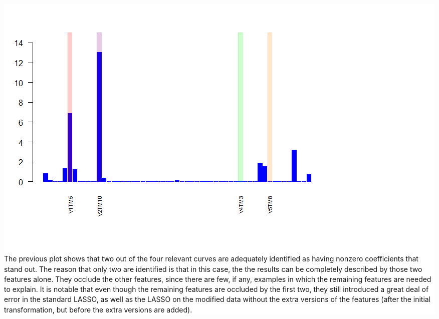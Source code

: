 ![](Case_3_markdown_files/figure-html/transformed_data_barplot_ev-1.png)

The previous plot shows that two out of the four relevant curves are adequately
identified as having nonzero coefficients that stand out.  The reason that only
two are identified is that in this case, the the results can be completely
described by those two features alone.  They occlude the other features, since
there are few, if any, examples in which the remaining features are needed to
explain. It is notable that even though the remaining features are occluded by
the first two, they still introduced a great deal of error in the standard
LASSO, as well as the LASSO on the modified data without the extra versions of
the features (after the initial transformation, but before the extra versions
are added).






